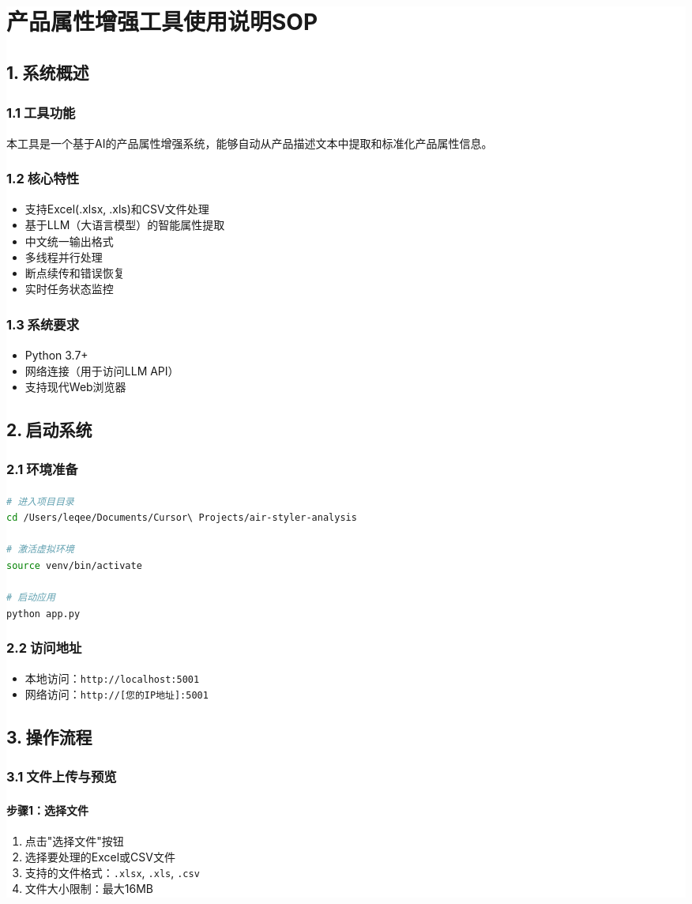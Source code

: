 # 产品属性增强工具使用说明SOP

## 1. 系统概述

### 1.1 工具功能
本工具是一个基于AI的产品属性增强系统，能够自动从产品描述文本中提取和标准化产品属性信息。

### 1.2 核心特性
- 支持Excel(.xlsx, .xls)和CSV文件处理
- 基于LLM（大语言模型）的智能属性提取
- 中文统一输出格式
- 多线程并行处理
- 断点续传和错误恢复
- 实时任务状态监控

### 1.3 系统要求
- Python 3.7+
- 网络连接（用于访问LLM API）
- 支持现代Web浏览器

## 2. 启动系统

### 2.1 环境准备
```bash
# 进入项目目录
cd /Users/leqee/Documents/Cursor\ Projects/air-styler-analysis

# 激活虚拟环境
source venv/bin/activate

# 启动应用
python app.py
```

### 2.2 访问地址
- 本地访问：`http://localhost:5001`
- 网络访问：`http://[您的IP地址]:5001`

## 3. 操作流程

### 3.1 文件上传与预览

#### 步骤1：选择文件
1. 点击"选择文件"按钮
2. 选择要处理的Excel或CSV文件
3. 支持的文件格式：`.xlsx`, `.xls`, `.csv`
4. 文件大小限制：最大16MB
